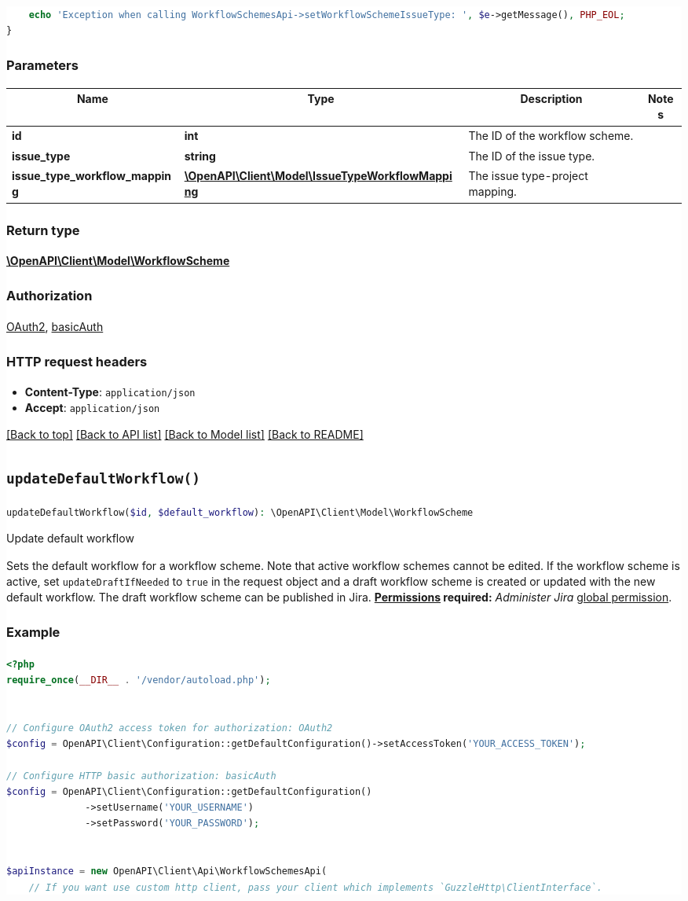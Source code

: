 ```php
    echo 'Exception when calling WorkflowSchemesApi->setWorkflowSchemeIssueType: ', $e->getMessage(), PHP_EOL;
}
```

### Parameters

| Name | Type | Description  | Notes |
| ------------- | ------------- | ------------- | ------------- |
| **id** | **int**| The ID of the workflow scheme. | |
| **issue_type** | **string**| The ID of the issue type. | |
| **issue_type_workflow_mapping** | [**\OpenAPI\Client\Model\IssueTypeWorkflowMapping**](../Model/IssueTypeWorkflowMapping.md)| The issue type-project mapping. | |

### Return type

[**\OpenAPI\Client\Model\WorkflowScheme**](../Model/WorkflowScheme.md)

### Authorization

[OAuth2](../../README.md#OAuth2), [basicAuth](../../README.md#basicAuth)

### HTTP request headers

- **Content-Type**: `application/json`
- **Accept**: `application/json`

[[Back to top]](#) [[Back to API list]](../../README.md#endpoints)
[[Back to Model list]](../../README.md#models)
[[Back to README]](../../README.md)

## `updateDefaultWorkflow()`

```php
updateDefaultWorkflow($id, $default_workflow): \OpenAPI\Client\Model\WorkflowScheme
```

Update default workflow

Sets the default workflow for a workflow scheme.  Note that active workflow schemes cannot be edited. If the workflow scheme is active, set `updateDraftIfNeeded` to `true` in the request object and a draft workflow scheme is created or updated with the new default workflow. The draft workflow scheme can be published in Jira.  **[Permissions](#permissions) required:** *Administer Jira* [global permission](https://confluence.atlassian.com/x/x4dKLg).

### Example

```php
<?php
require_once(__DIR__ . '/vendor/autoload.php');


// Configure OAuth2 access token for authorization: OAuth2
$config = OpenAPI\Client\Configuration::getDefaultConfiguration()->setAccessToken('YOUR_ACCESS_TOKEN');

// Configure HTTP basic authorization: basicAuth
$config = OpenAPI\Client\Configuration::getDefaultConfiguration()
              ->setUsername('YOUR_USERNAME')
              ->setPassword('YOUR_PASSWORD');


$apiInstance = new OpenAPI\Client\Api\WorkflowSchemesApi(
    // If you want use custom http client, pass your client which implements `GuzzleHttp\ClientInterface`.
```